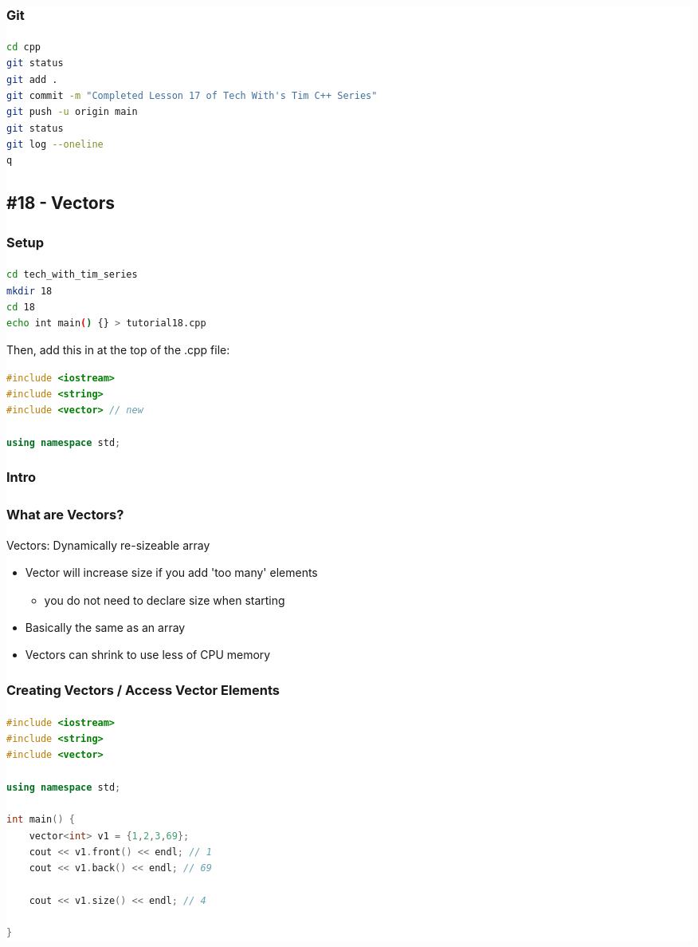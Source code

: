 ### Git

```sh
cd cpp
git status
git add .
git commit -m "Completed Lesson 17 of Tech With's Tim C++ Series"
git push -u origin main
git status
git log --oneline
q
```

## #18 - Vectors

### Setup

```sh
cd tech_with_tim_series
mkdir 18
cd 18
echo int main() {} > tutorial18.cpp
```

Then, add this in at the top of the .cpp file:

```cpp
#include <iostream>
#include <string>
#include <vector> // new

using namespace std;
```

### Intro

### What are Vectors?

Vectors: Dynamically re-sizeable array
- Vector will increase size if you add 'too many' elements
    - you do not need to declare size when starting

- Basically the same as an array
- Vectors can shrink to use less of CPU memory

### Creating Vectors / Access Vector Elements

```cpp
#include <iostream>
#include <string>
#include <vector>

using namespace std;

int main() {
    vector<int> v1 = {1,2,3,69};
    cout << v1.front() << endl; // 1
    cout << v1.back() << endl; // 69

    cout << v1.size() << endl; // 4
    
} 
```
